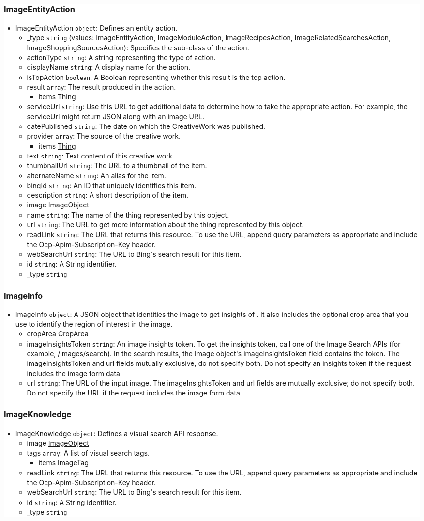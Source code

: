 ### ImageEntityAction
* ImageEntityAction `object`: Defines an entity action.
  * _type `string` (values: ImageEntityAction, ImageModuleAction, ImageRecipesAction, ImageRelatedSearchesAction, ImageShoppingSourcesAction): Specifies the sub-class of the action.
  * actionType `string`: A string representing the type of action.
  * displayName `string`: A display name for the action.
  * isTopAction `boolean`: A Boolean representing whether this result is the top action.
  * result `array`: The result produced in the action.
    * items [Thing](#thing)
  * serviceUrl `string`: Use this URL to get additional data to determine how to take the appropriate action. For example, the serviceUrl might return JSON along with an image URL.
  * datePublished `string`: The date on which the CreativeWork was published.
  * provider `array`: The source of the creative work.
    * items [Thing](#thing)
  * text `string`: Text content of this creative work.
  * thumbnailUrl `string`: The URL to a thumbnail of the item.
  * alternateName `string`: An alias for the item.
  * bingId `string`: An ID that uniquely identifies this item.
  * description `string`: A short description of the item.
  * image [ImageObject](#imageobject)
  * name `string`: The name of the thing represented by this object.
  * url `string`: The URL to get more information about the thing represented by this object.
  * readLink `string`: The URL that returns this resource. To use the URL, append query parameters as appropriate and include the Ocp-Apim-Subscription-Key header.
  * webSearchUrl `string`: The URL to Bing's search result for this item.
  * id `string`: A String identifier.
  * _type `string`

### ImageInfo
* ImageInfo `object`: A JSON object that identities the image to get insights of . It also includes the optional crop area that you use to identify the region of interest in the image.
  * cropArea [CropArea](#croparea)
  * imageInsightsToken `string`: An image insights token. To get the insights token, call one of the Image Search APIs (for example, /images/search). In the search results, the [Image](https://docs.microsoft.com/en-us/rest/api/cognitiveservices/bing-images-api-v7-reference#image) object's [imageInsightsToken](https://docs.microsoft.com/en-us/rest/api/cognitiveservices/bing-images-api-v7-reference#image-imageinsightstoken) field contains the token. The imageInsightsToken and url fields mutually exclusive; do not specify both. Do not specify an insights token if the request includes the image form data.
  * url `string`: The URL of the input image. The imageInsightsToken and url fields are mutually exclusive; do not specify both. Do not specify the URL if the request includes the image form data.

### ImageKnowledge
* ImageKnowledge `object`: Defines a visual search API response.
  * image [ImageObject](#imageobject)
  * tags `array`: A list of visual search tags.
    * items [ImageTag](#imagetag)
  * readLink `string`: The URL that returns this resource. To use the URL, append query parameters as appropriate and include the Ocp-Apim-Subscription-Key header.
  * webSearchUrl `string`: The URL to Bing's search result for this item.
  * id `string`: A String identifier.
  * _type `string`
